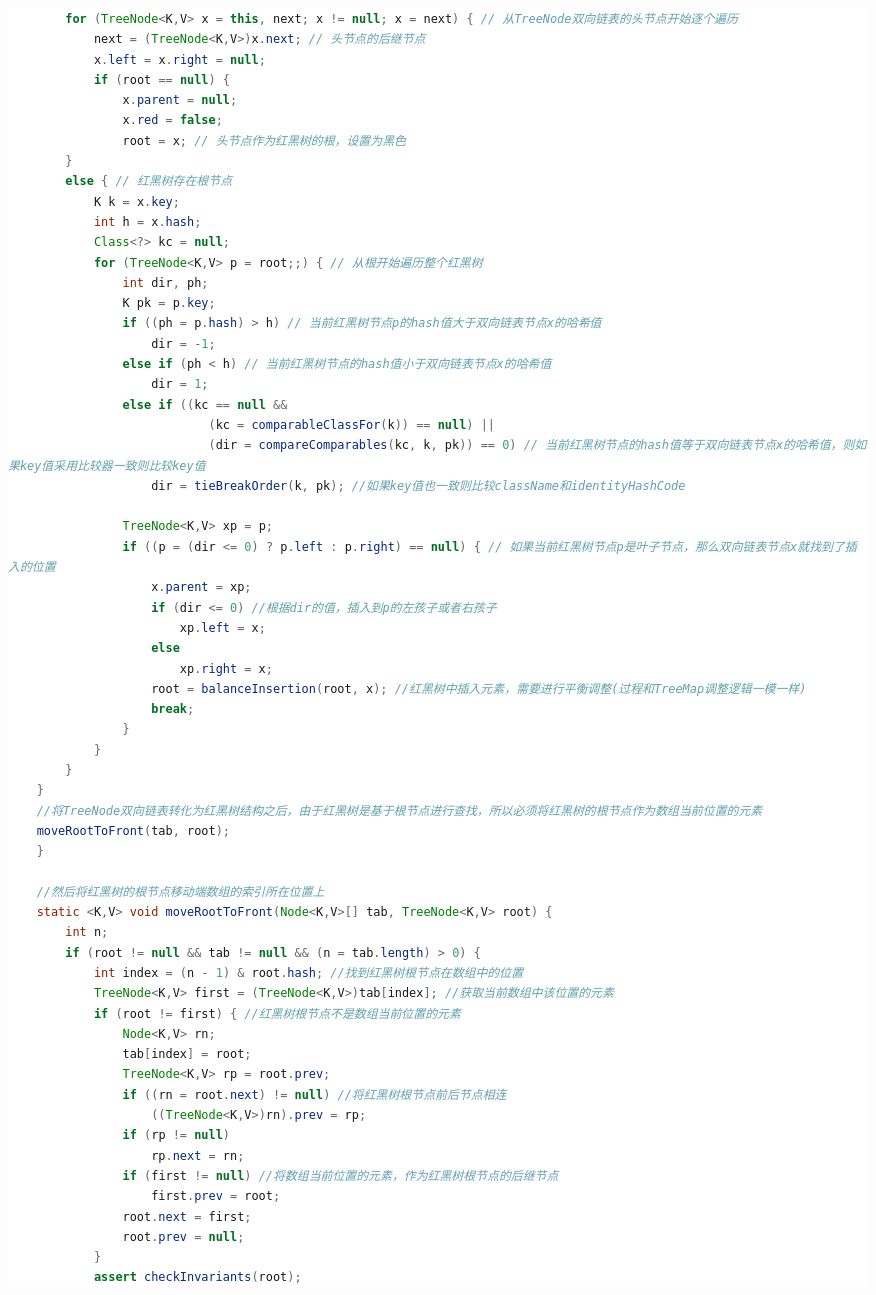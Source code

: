 ```java
        for (TreeNode<K,V> x = this, next; x != null; x = next) { // 从TreeNode双向链表的头节点开始逐个遍历
            next = (TreeNode<K,V>)x.next; // 头节点的后继节点
            x.left = x.right = null;
            if (root == null) {
                x.parent = null;
                x.red = false;
                root = x; // 头节点作为红黑树的根，设置为黑色
        }
        else { // 红黑树存在根节点
            K k = x.key; 
            int h = x.hash;
            Class<?> kc = null;
            for (TreeNode<K,V> p = root;;) { // 从根开始遍历整个红黑树
                int dir, ph;
                K pk = p.key;
                if ((ph = p.hash) > h) // 当前红黑树节点p的hash值大于双向链表节点x的哈希值
                    dir = -1;
                else if (ph < h) // 当前红黑树节点的hash值小于双向链表节点x的哈希值
                    dir = 1;
                else if ((kc == null &&
                            (kc = comparableClassFor(k)) == null) ||
                            (dir = compareComparables(kc, k, pk)) == 0) // 当前红黑树节点的hash值等于双向链表节点x的哈希值，则如果key值采用比较器一致则比较key值
                    dir = tieBreakOrder(k, pk); //如果key值也一致则比较className和identityHashCode

                TreeNode<K,V> xp = p; 
                if ((p = (dir <= 0) ? p.left : p.right) == null) { // 如果当前红黑树节点p是叶子节点，那么双向链表节点x就找到了插入的位置
                    x.parent = xp;
                    if (dir <= 0) //根据dir的值，插入到p的左孩子或者右孩子
                        xp.left = x;
                    else
                        xp.right = x;
                    root = balanceInsertion(root, x); //红黑树中插入元素，需要进行平衡调整(过程和TreeMap调整逻辑一模一样)
                    break;
                }
            }
        }
    }
    //将TreeNode双向链表转化为红黑树结构之后，由于红黑树是基于根节点进行查找，所以必须将红黑树的根节点作为数组当前位置的元素
    moveRootToFront(tab, root);
    }

    //然后将红黑树的根节点移动端数组的索引所在位置上
    static <K,V> void moveRootToFront(Node<K,V>[] tab, TreeNode<K,V> root) {
        int n;
        if (root != null && tab != null && (n = tab.length) > 0) {
            int index = (n - 1) & root.hash; //找到红黑树根节点在数组中的位置
            TreeNode<K,V> first = (TreeNode<K,V>)tab[index]; //获取当前数组中该位置的元素
            if (root != first) { //红黑树根节点不是数组当前位置的元素
                Node<K,V> rn;
                tab[index] = root;
                TreeNode<K,V> rp = root.prev;
                if ((rn = root.next) != null) //将红黑树根节点前后节点相连
                    ((TreeNode<K,V>)rn).prev = rp;
                if (rp != null)
                    rp.next = rn;
                if (first != null) //将数组当前位置的元素，作为红黑树根节点的后继节点
                    first.prev = root;
                root.next = first;
                root.prev = null;
            }
            assert checkInvariants(root);
```